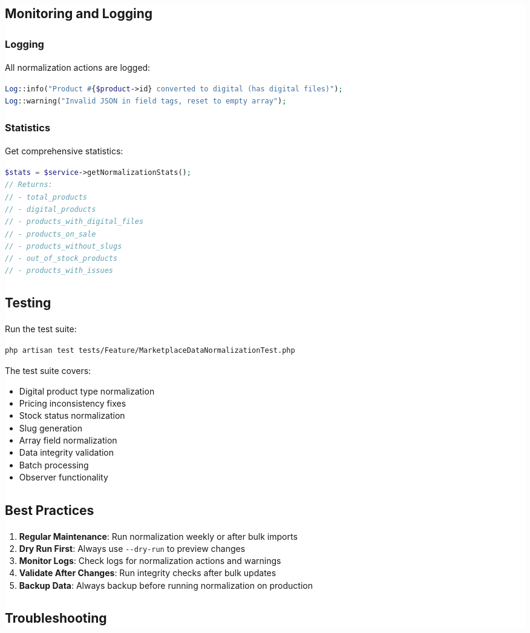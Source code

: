 ## Monitoring and Logging

### Logging
All normalization actions are logged:
```php
Log::info("Product #{$product->id} converted to digital (has digital files)");
Log::warning("Invalid JSON in field tags, reset to empty array");
```

### Statistics
Get comprehensive statistics:
```php
$stats = $service->getNormalizationStats();
// Returns:
// - total_products
// - digital_products  
// - products_with_digital_files
// - products_on_sale
// - products_without_slugs
// - out_of_stock_products
// - products_with_issues
```

## Testing

Run the test suite:
```bash
php artisan test tests/Feature/MarketplaceDataNormalizationTest.php
```

The test suite covers:
- Digital product type normalization
- Pricing inconsistency fixes
- Stock status normalization
- Slug generation
- Array field normalization
- Data integrity validation
- Batch processing
- Observer functionality

## Best Practices

1. **Regular Maintenance**: Run normalization weekly or after bulk imports
2. **Dry Run First**: Always use `--dry-run` to preview changes
3. **Monitor Logs**: Check logs for normalization actions and warnings
4. **Validate After Changes**: Run integrity checks after bulk updates
5. **Backup Data**: Always backup before running normalization on production

## Troubleshooting
